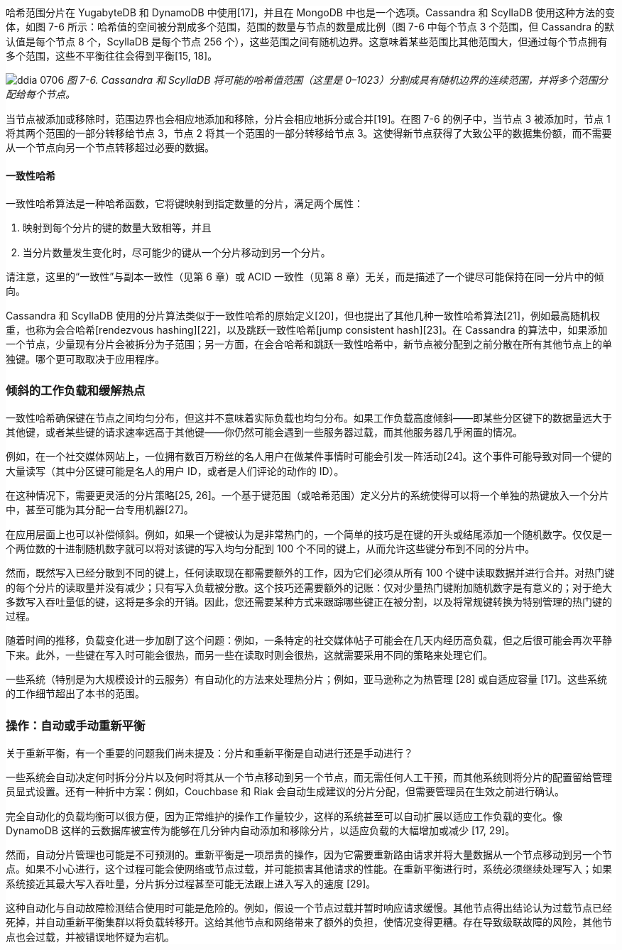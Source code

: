 哈希范围分片在 YugabyteDB 和 DynamoDB 中使用[17]，并且在 MongoDB 中也是一个选项。Cassandra 和 ScyllaDB 使用这种方法的变体，如图 7-6 所示：哈希值的空间被分割成多个范围，范围的数量与节点的数量成比例（图 7-6 中每个节点 3 个范围，但 Cassandra 的默认值是每个节点 8 个，ScyllaDB 是每个节点 256 个），这些范围之间有随机边界。这意味着某些范围比其他范围大，但通过每个节点拥有多个范围，这些不平衡往往会得到平衡[15, 18]。

![ddia 0706](/ddia/ddia_0706.png)
_图 7-6. Cassandra 和 ScyllaDB 将可能的哈希值范围（这里是 0–1023）分割成具有随机边界的连续范围，并将多个范围分配给每个节点。_

当节点被添加或移除时，范围边界也会相应地添加和移除，分片会相应地拆分或合并[19]。在图 7-6 的例子中，当节点 3 被添加时，节点 1 将其两个范围的一部分转移给节点 3，节点 2 将其一个范围的一部分转移给节点 3。这使得新节点获得了大致公平的数据集份额，而不需要从一个节点向另一个节点转移超过必要的数据。

#### 一致性哈希

一致性哈希算法是一种哈希函数，它将键映射到指定数量的分片，满足两个属性：

1. 映射到每个分片的键的数量大致相等，并且

2. 当分片数量发生变化时，尽可能少的键从一个分片移动到另一个分片。

请注意，这里的“一致性”与副本一致性（见第 6 章）或 ACID 一致性（见第 8 章）无关，而是描述了一个键尽可能保持在同一分片中的倾向。

Cassandra 和 ScyllaDB 使用的分片算法类似于一致性哈希的原始定义[20]，但也提出了其他几种一致性哈希算法[21]，例如最高随机权重，也称为会合哈希[rendezvous hashing][22]，以及跳跃一致性哈希[jump consistent hash][23]。在 Cassandra 的算法中，如果添加一个节点，少量现有分片会被拆分为子范围；另一方面，在会合哈希和跳跃一致性哈希中，新节点被分配到之前分散在所有其他节点上的单独键。哪个更可取取决于应用程序。

### 倾斜的工作负载和缓解热点

一致性哈希确保键在节点之间均匀分布，但这并不意味着实际负载也均匀分布。如果工作负载高度倾斜——即某些分区键下的数据量远大于其他键，或者某些键的请求速率远高于其他键——你仍然可能会遇到一些服务器过载，而其他服务器几乎闲置的情况。

例如，在一个社交媒体网站上，一位拥有数百万粉丝的名人用户在做某件事情时可能会引发一阵活动[24]。这个事件可能导致对同一个键的大量读写（其中分区键可能是名人的用户 ID，或者是人们评论的动作的 ID）。

在这种情况下，需要更灵活的分片策略[25, 26]。一个基于键范围（或哈希范围）定义分片的系统使得可以将一个单独的热键放入一个分片中，甚至可能为其分配一台专用机器[27]。

在应用层面上也可以补偿倾斜。例如，如果一个键被认为是非常热门的，一个简单的技巧是在键的开头或结尾添加一个随机数字。仅仅是一个两位数的十进制随机数字就可以将对该键的写入均匀分配到 100 个不同的键上，从而允许这些键分布到不同的分片中。

然而，既然写入已经分散到不同的键上，任何读取现在都需要额外的工作，因为它们必须从所有 100 个键中读取数据并进行合并。对热门键的每个分片的读取量并没有减少；只有写入负载被分散。这个技巧还需要额外的记账：仅对少量热门键附加随机数字是有意义的；对于绝大多数写入吞吐量低的键，这将是多余的开销。因此，您还需要某种方式来跟踪哪些键正在被分割，以及将常规键转换为特别管理的热门键的过程。

随着时间的推移，负载变化进一步加剧了这个问题：例如，一条特定的社交媒体帖子可能会在几天内经历高负载，但之后很可能会再次平静下来。此外，一些键在写入时可能会很热，而另一些在读取时则会很热，这就需要采用不同的策略来处理它们。

一些系统（特别是为大规模设计的云服务）有自动化的方法来处理热分片；例如，亚马逊称之为热管理 [28] 或自适应容量 [17]。这些系统的工作细节超出了本书的范围。

### 操作：自动或手动重新平衡

关于重新平衡，有一个重要的问题我们尚未提及：分片和重新平衡是自动进行还是手动进行？

一些系统会自动决定何时拆分分片以及何时将其从一个节点移动到另一个节点，而无需任何人工干预，而其他系统则将分片的配置留给管理员显式设置。还有一种折中方案：例如，Couchbase 和 Riak 会自动生成建议的分片分配，但需要管理员在生效之前进行确认。

完全自动化的负载均衡可以很方便，因为正常维护的操作工作量较少，这样的系统甚至可以自动扩展以适应工作负载的变化。像 DynamoDB 这样的云数据库被宣传为能够在几分钟内自动添加和移除分片，以适应负载的大幅增加或减少 [17, 29]。

然而，自动分片管理也可能是不可预测的。重新平衡是一项昂贵的操作，因为它需要重新路由请求并将大量数据从一个节点移动到另一个节点。如果不小心进行，这个过程可能会使网络或节点过载，并可能损害其他请求的性能。在重新平衡进行时，系统必须继续处理写入；如果系统接近其最大写入吞吐量，分片拆分过程甚至可能无法跟上进入写入的速度 [29]。

这种自动化与自动故障检测结合使用时可能是危险的。例如，假设一个节点过载并暂时响应请求缓慢。其他节点得出结论认为过载节点已经死掉，并自动重新平衡集群以将负载转移开。这给其他节点和网络带来了额外的负担，使情况变得更糟。存在导致级联故障的风险，其他节点也会过载，并被错误地怀疑为宕机。
